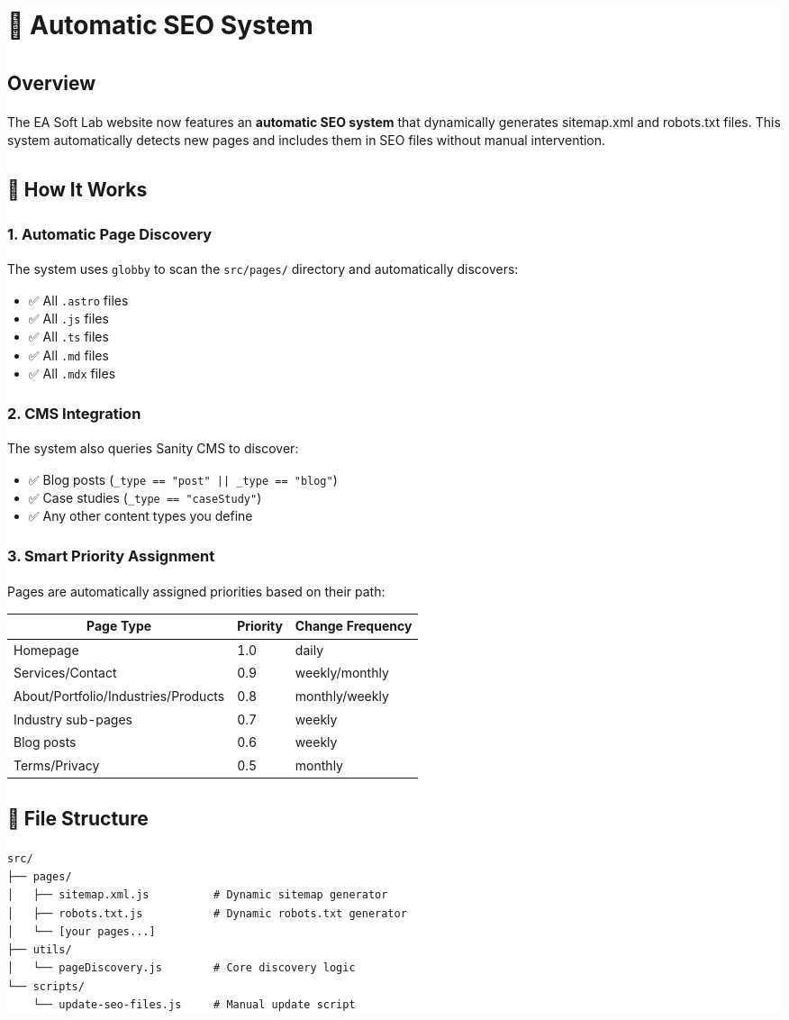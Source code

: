 # 🔄 Automatic SEO System

## Overview

The EA Soft Lab website now features an **automatic SEO system** that dynamically generates sitemap.xml and robots.txt files. This system automatically detects new pages and includes them in SEO files without manual intervention.

## 🎯 **How It Works**

### **1. Automatic Page Discovery**

The system uses `globby` to scan the `src/pages/` directory and automatically discovers:
- ✅ All `.astro` files
- ✅ All `.js` files  
- ✅ All `.ts` files
- ✅ All `.md` files
- ✅ All `.mdx` files

### **2. CMS Integration**

The system also queries Sanity CMS to discover:
- ✅ Blog posts (`_type == "post" || _type == "blog"`)
- ✅ Case studies (`_type == "caseStudy"`)
- ✅ Any other content types you define

### **3. Smart Priority Assignment**

Pages are automatically assigned priorities based on their path:

| Page Type | Priority | Change Frequency |
|-----------|----------|------------------|
| Homepage | 1.0 | daily |
| Services/Contact | 0.9 | weekly/monthly |
| About/Portfolio/Industries/Products | 0.8 | monthly/weekly |
| Industry sub-pages | 0.7 | weekly |
| Blog posts | 0.6 | weekly |
| Terms/Privacy | 0.5 | monthly |

## 📁 **File Structure**

```
src/
├── pages/
│   ├── sitemap.xml.js          # Dynamic sitemap generator
│   ├── robots.txt.js           # Dynamic robots.txt generator
│   └── [your pages...]
├── utils/
│   └── pageDiscovery.js        # Core discovery logic
└── scripts/
    └── update-seo-files.js     # Manual update script
```
